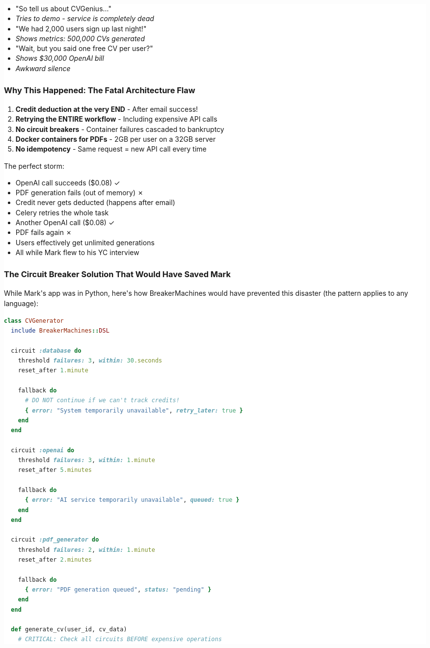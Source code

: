 - "So tell us about CVGenius..."
- *Tries to demo - service is completely dead*
- "We had 2,000 users sign up last night!"
- *Shows metrics: 500,000 CVs generated*
- "Wait, but you said one free CV per user?"
- *Shows $30,000 OpenAI bill*
- *Awkward silence*

### Why This Happened: The Fatal Architecture Flaw

1. **Credit deduction at the very END** - After email success!
2. **Retrying the ENTIRE workflow** - Including expensive API calls
3. **No circuit breakers** - Container failures cascaded to bankruptcy
4. **Docker containers for PDFs** - 2GB per user on a 32GB server
5. **No idempotency** - Same request = new API call every time

The perfect storm:
- OpenAI call succeeds ($0.08) ✓
- PDF generation fails (out of memory) ✗
- Credit never gets deducted (happens after email)
- Celery retries the whole task
- Another OpenAI call ($0.08) ✓
- PDF fails again ✗
- Users effectively get unlimited generations
- All while Mark flew to his YC interview

### The Circuit Breaker Solution That Would Have Saved Mark

While Mark's app was in Python, here's how BreakerMachines would have prevented this disaster (the pattern applies to any language):

```ruby
class CVGenerator
  include BreakerMachines::DSL
  
  circuit :database do
    threshold failures: 3, within: 30.seconds
    reset_after 1.minute
    
    fallback do
      # DO NOT continue if we can't track credits!
      { error: "System temporarily unavailable", retry_later: true }
    end
  end
  
  circuit :openai do
    threshold failures: 3, within: 1.minute
    reset_after 5.minutes
    
    fallback do
      { error: "AI service temporarily unavailable", queued: true }
    end
  end
  
  circuit :pdf_generator do
    threshold failures: 2, within: 1.minute
    reset_after 2.minutes
    
    fallback do
      { error: "PDF generation queued", status: "pending" }
    end
  end
  
  def generate_cv(user_id, cv_data)
    # CRITICAL: Check all circuits BEFORE expensive operations
```